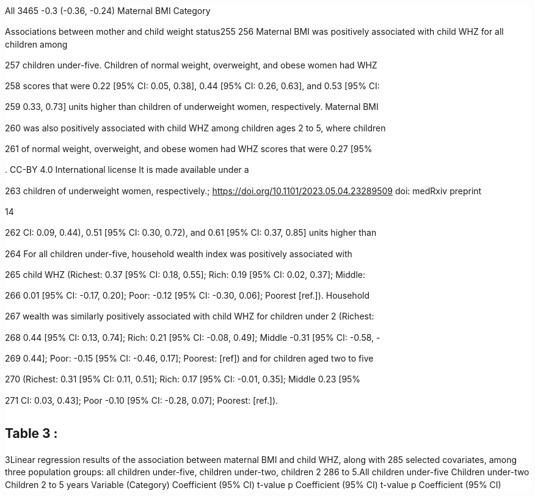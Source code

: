 All 
3465 
-0.3 (-0.36, -0.24) 
Maternal BMI Category 



Associations between mother and child weight status255 
256 
Maternal BMI was positively associated with child WHZ for all children among 

257 children under-five. Children of normal weight, overweight, and obese women had WHZ 

258 scores that were 0.22 [95% CI: 0.05, 0.38], 0.44 [95% CI: 0.26, 0.63], and 0.53 [95% CI: 

259 0.33, 0.73] units higher than children of underweight women, respectively. Maternal BMI 

260 was also positively associated with child WHZ among children ages 2 to 5, where children 

261 of normal weight, overweight, and obese women had WHZ scores that were 0.27 [95% 

. 
CC-BY 4.0 International license 
It is made available under a 




263 children of underweight women, respectively.; 
https://doi.org/10.1101/2023.05.04.23289509 
doi: 
medRxiv preprint 

14 

262 CI: 0.09, 0.44), 0.51 [95% CI: 0.30, 0.72), and 0.61 [95% CI: 0.37, 0.85] units higher than 

264 
For all children under-five, household wealth index was positively associated with 

265 child WHZ (Richest: 0.37 [95% CI: 0.18, 0.55]; Rich: 0.19 [95% CI: 0.02, 0.37]; Middle: 

266 0.01 [95% CI: -0.17, 0.20]; Poor: -0.12 [95% CI: -0.30, 0.06]; Poorest [ref.]). Household 

267 wealth was similarly positively associated with child WHZ for children under 2 (Richest: 

268 0.44 [95% CI: 0.13, 0.74]; Rich: 0.21 [95% CI: -0.08, 0.49]; Middle -0.31 [95% CI: -0.58, -

269 0.44]; Poor: -0.15 [95% CI: -0.46, 0.17]; Poorest: [ref]) and for children aged two to five 

270 (Richest: 0.31 [95% CI: 0.11, 0.51]; Rich: 0.17 [95% CI: -0.01, 0.35]; Middle 0.23 [95% 

271 CI: 0.03, 0.43]; Poor -0.10 [95% CI: -0.28, 0.07]; Poorest: [ref.]). 



## Table 3 :
3Linear regression results of the association between maternal BMI and child WHZ, along with 285 selected covariates, among three population groups: all children under-five, children under-two, children 2 286 to 5.All children under-five 
Children under-two 
Children 2 to 5 years 
Variable 
(Category) 
Coefficient (95% 
CI) 
t-value 
p 
Coefficient (95% 
CI) 
t-value 
p 
Coefficient (95% 
CI) 
